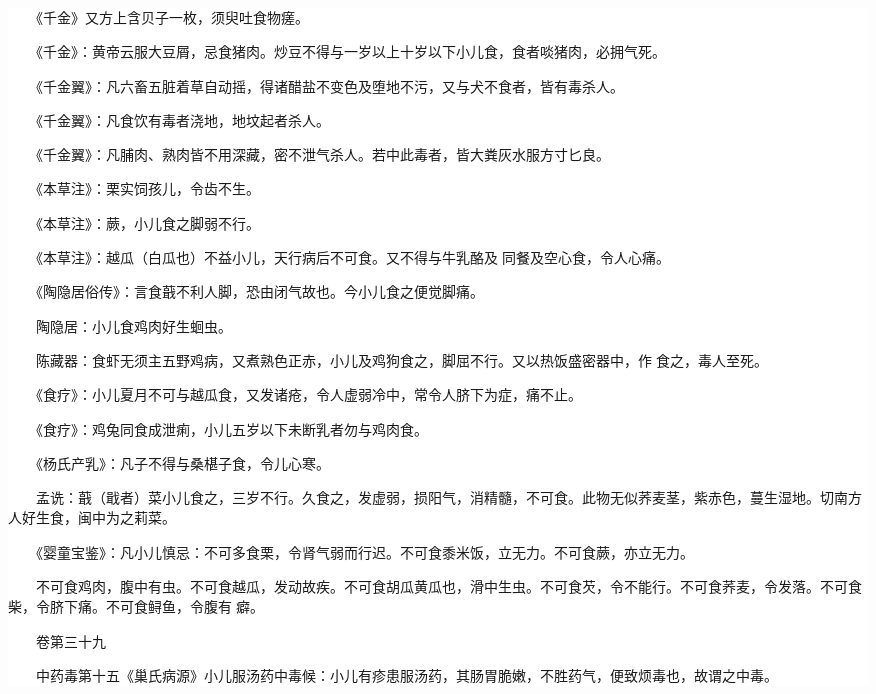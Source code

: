 　　《千金》又方上含贝子一枚，须臾吐食物瘥。

　　《千金》：黄帝云服大豆屑，忌食猪肉。炒豆不得与一岁以上十岁以下小儿食，食者啖猪肉，必拥气死。

　　《千金翼》：凡六畜五脏着草自动摇，得诸醋盐不变色及堕地不污，又与犬不食者，皆有毒杀人。

　　《千金翼》：凡食饮有毒者浇地，地坟起者杀人。

　　《千金翼》：凡脯肉、熟肉皆不用深藏，密不泄气杀人。若中此毒者，皆大粪灰水服方寸匕良。

　　《本草注》：栗实饲孩儿，令齿不生。

　　《本草注》：蕨，小儿食之脚弱不行。

　　《本草注》：越瓜（白瓜也）不益小儿，天行病后不可食。又不得与牛乳酪及 同餐及空心食，令人心痛。

　　《陶隐居俗传》：言食蕺不利人脚，恐由闭气故也。今小儿食之便觉脚痛。

　　陶隐居：小儿食鸡肉好生蛔虫。

　　陈藏器：食虾无须主五野鸡病，又煮熟色正赤，小儿及鸡狗食之，脚屈不行。又以热饭盛密器中，作 食之，毒人至死。

　　《食疗》：小儿夏月不可与越瓜食，又发诸疮，令人虚弱冷中，常令人脐下为症，痛不止。

　　《食疗》：鸡兔同食成泄痢，小儿五岁以下未断乳者勿与鸡肉食。

　　《杨氏产乳》：凡子不得与桑椹子食，令儿心寒。

　　孟诜：蕺（戢者）菜小儿食之，三岁不行。久食之，发虚弱，损阳气，消精髓，不可食。此物无似荞麦茎，紫赤色，蔓生湿地。切南方人好生食，闽中为之莉菜。

　　《婴童宝鉴》：凡小儿慎忌：不可多食栗，令肾气弱而行迟。不可食黍米饭，立无力。不可食蕨，亦立无力。

　　不可食鸡肉，腹中有虫。不可食越瓜，发动故疾。不可食胡瓜黄瓜也，滑中生虫。不可食芡，令不能行。不可食荞麦，令发落。不可食 柴，令脐下痛。不可食鲟鱼，令腹有 癖。

　　卷第三十九

　　中药毒第十五《巢氏病源》小儿服汤药中毒候：小儿有疹患服汤药，其肠胃脆嫩，不胜药气，便致烦毒也，故谓之中毒。

